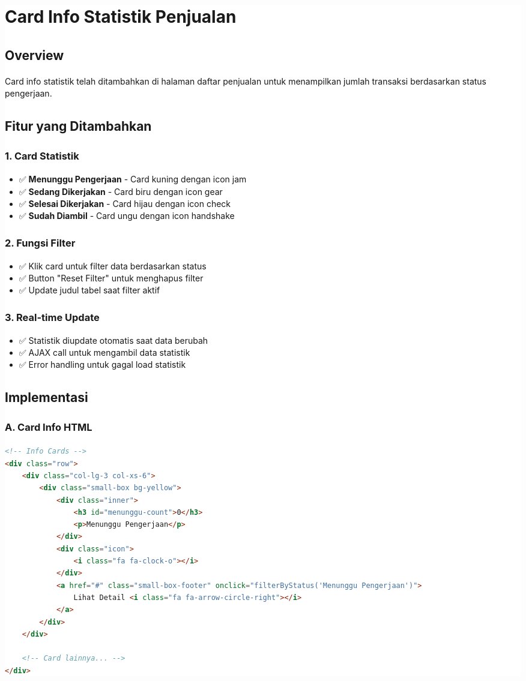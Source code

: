 # Card Info Statistik Penjualan

## Overview
Card info statistik telah ditambahkan di halaman daftar penjualan untuk menampilkan jumlah transaksi berdasarkan status pengerjaan.

## Fitur yang Ditambahkan

### 1. **Card Statistik**
- ✅ **Menunggu Pengerjaan** - Card kuning dengan icon jam
- ✅ **Sedang Dikerjakan** - Card biru dengan icon gear
- ✅ **Selesai Dikerjakan** - Card hijau dengan icon check
- ✅ **Sudah Diambil** - Card ungu dengan icon handshake

### 2. **Fungsi Filter**
- ✅ Klik card untuk filter data berdasarkan status
- ✅ Button "Reset Filter" untuk menghapus filter
- ✅ Update judul tabel saat filter aktif

### 3. **Real-time Update**
- ✅ Statistik diupdate otomatis saat data berubah
- ✅ AJAX call untuk mengambil data statistik
- ✅ Error handling untuk gagal load statistik

## Implementasi

### A. Card Info HTML
```html
<!-- Info Cards -->
<div class="row">
    <div class="col-lg-3 col-xs-6">
        <div class="small-box bg-yellow">
            <div class="inner">
                <h3 id="menunggu-count">0</h3>
                <p>Menunggu Pengerjaan</p>
            </div>
            <div class="icon">
                <i class="fa fa-clock-o"></i>
            </div>
            <a href="#" class="small-box-footer" onclick="filterByStatus('Menunggu Pengerjaan')">
                Lihat Detail <i class="fa fa-arrow-circle-right"></i>
            </a>
        </div>
    </div>
    
    <!-- Card lainnya... -->
</div>
```
